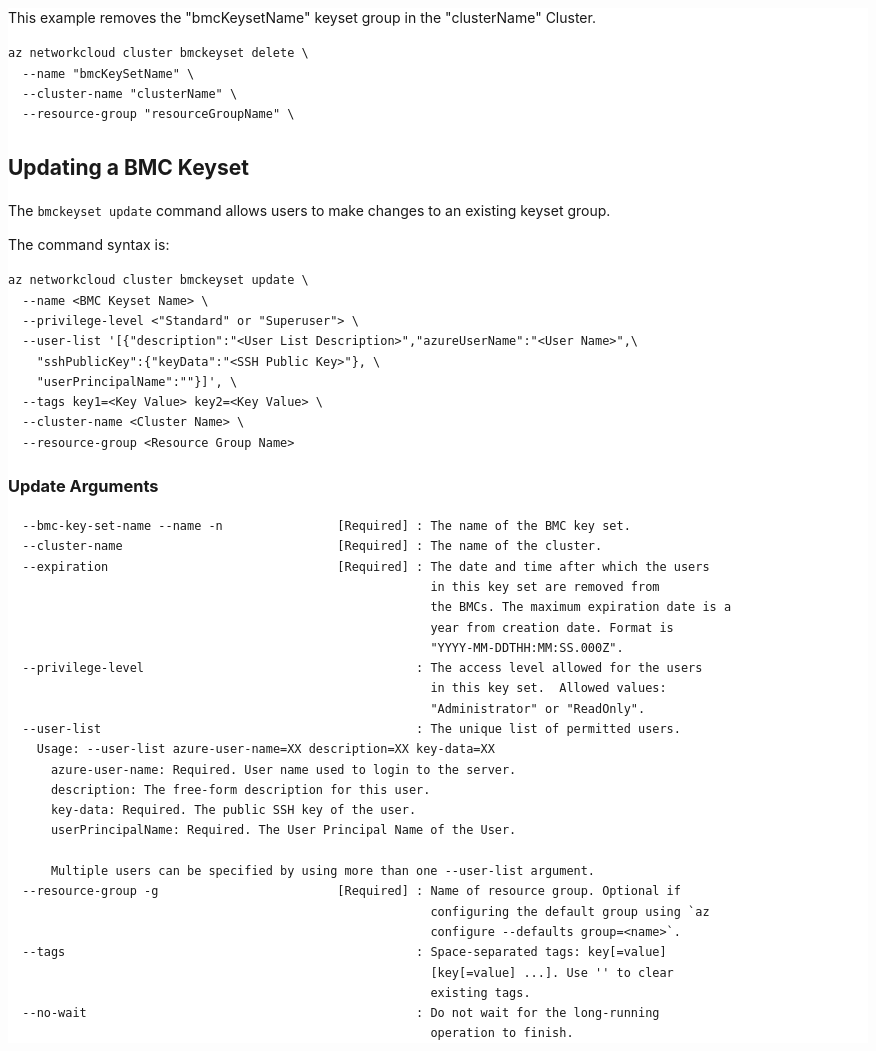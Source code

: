 This example removes the "bmcKeysetName" keyset group in the "clusterName" Cluster.

```azurecli
az networkcloud cluster bmckeyset delete \
  --name "bmcKeySetName" \
  --cluster-name "clusterName" \
  --resource-group "resourceGroupName" \
```

## Updating a BMC Keyset

The `bmckeyset update` command allows users to make changes to an existing keyset group.

The command syntax is:

```azurecli
az networkcloud cluster bmckeyset update \
  --name <BMC Keyset Name> \
  --privilege-level <"Standard" or "Superuser"> \
  --user-list '[{"description":"<User List Description>","azureUserName":"<User Name>",\
    "sshPublicKey":{"keyData":"<SSH Public Key>"}, \
    "userPrincipalName":""}]', \
  --tags key1=<Key Value> key2=<Key Value> \
  --cluster-name <Cluster Name> \
  --resource-group <Resource Group Name>
```

### Update Arguments

```azurecli
  --bmc-key-set-name --name -n                [Required] : The name of the BMC key set.
  --cluster-name                              [Required] : The name of the cluster.
  --expiration                                [Required] : The date and time after which the users
                                                           in this key set are removed from
                                                           the BMCs. The maximum expiration date is a
                                                           year from creation date. Format is
                                                           "YYYY-MM-DDTHH:MM:SS.000Z".
  --privilege-level                                      : The access level allowed for the users
                                                           in this key set.  Allowed values:
                                                           "Administrator" or "ReadOnly".
  --user-list                                            : The unique list of permitted users.
    Usage: --user-list azure-user-name=XX description=XX key-data=XX
      azure-user-name: Required. User name used to login to the server.
      description: The free-form description for this user.
      key-data: Required. The public SSH key of the user.
      userPrincipalName: Required. The User Principal Name of the User.

      Multiple users can be specified by using more than one --user-list argument.
  --resource-group -g                         [Required] : Name of resource group. Optional if
                                                           configuring the default group using `az
                                                           configure --defaults group=<name>`.
  --tags                                                 : Space-separated tags: key[=value]
                                                           [key[=value] ...]. Use '' to clear
                                                           existing tags.
  --no-wait                                              : Do not wait for the long-running
                                                           operation to finish.
```
